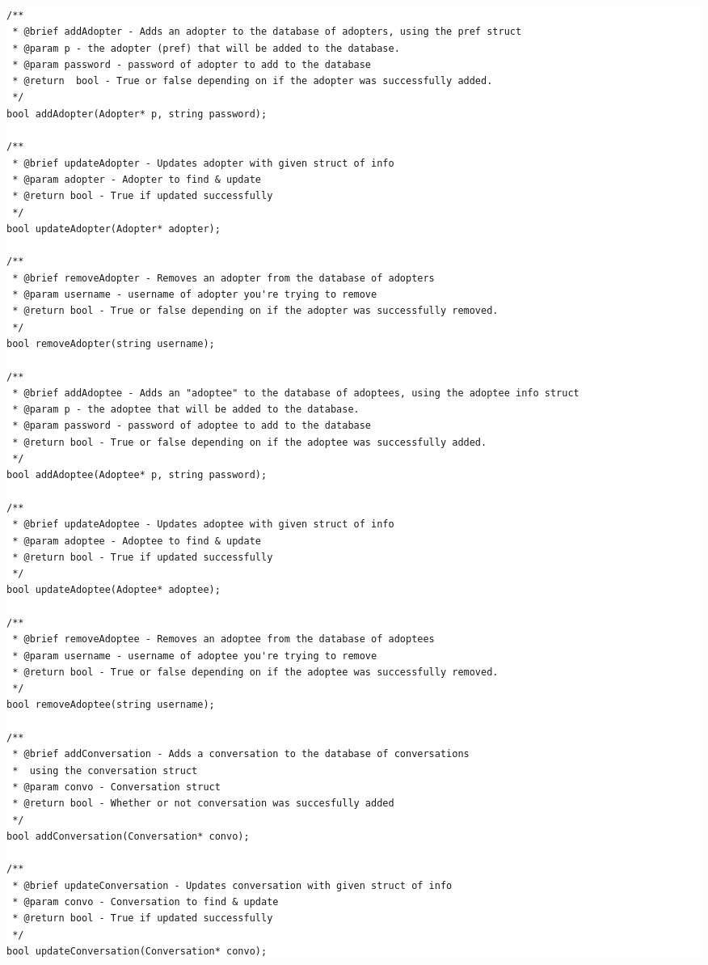    /**
     * @brief addAdopter - Adds an adopter to the database of adopters, using the pref struct
     * @param p - the adopter (pref) that will be added to the database.
     * @param password - password of adopter to add to the database
     * @return  bool - True or false depending on if the adopter was successfully added.
     */
    bool addAdopter(Adopter* p, string password);

    /**
     * @brief updateAdopter - Updates adopter with given struct of info
     * @param adopter - Adopter to find & update
     * @return bool - True if updated successfully
     */
    bool updateAdopter(Adopter* adopter);

    /**
     * @brief removeAdopter - Removes an adopter from the database of adopters
     * @param username - username of adopter you're trying to remove
     * @return bool - True or false depending on if the adopter was successfully removed.
     */
    bool removeAdopter(string username);

    /**
     * @brief addAdoptee - Adds an "adoptee" to the database of adoptees, using the adoptee info struct
     * @param p - the adoptee that will be added to the database.
     * @param password - password of adoptee to add to the database
     * @return bool - True or false depending on if the adoptee was successfully added.
     */
    bool addAdoptee(Adoptee* p, string password);

    /**
     * @brief updateAdoptee - Updates adoptee with given struct of info
     * @param adoptee - Adoptee to find & update
     * @return bool - True if updated successfully
     */
    bool updateAdoptee(Adoptee* adoptee);

    /**
     * @brief removeAdoptee - Removes an adoptee from the database of adoptees
     * @param username - username of adoptee you're trying to remove
     * @return bool - True or false depending on if the adoptee was successfully removed.
     */
    bool removeAdoptee(string username);

    /**
     * @brief addConversation - Adds a conversation to the database of conversations
     *  using the conversation struct
     * @param convo - Conversation struct
     * @return bool - Whether or not conversation was succesfully added
     */
    bool addConversation(Conversation* convo);

    /**
     * @brief updateConversation - Updates conversation with given struct of info
     * @param convo - Conversation to find & update
     * @return bool - True if updated successfully
     */
    bool updateConversation(Conversation* convo);
